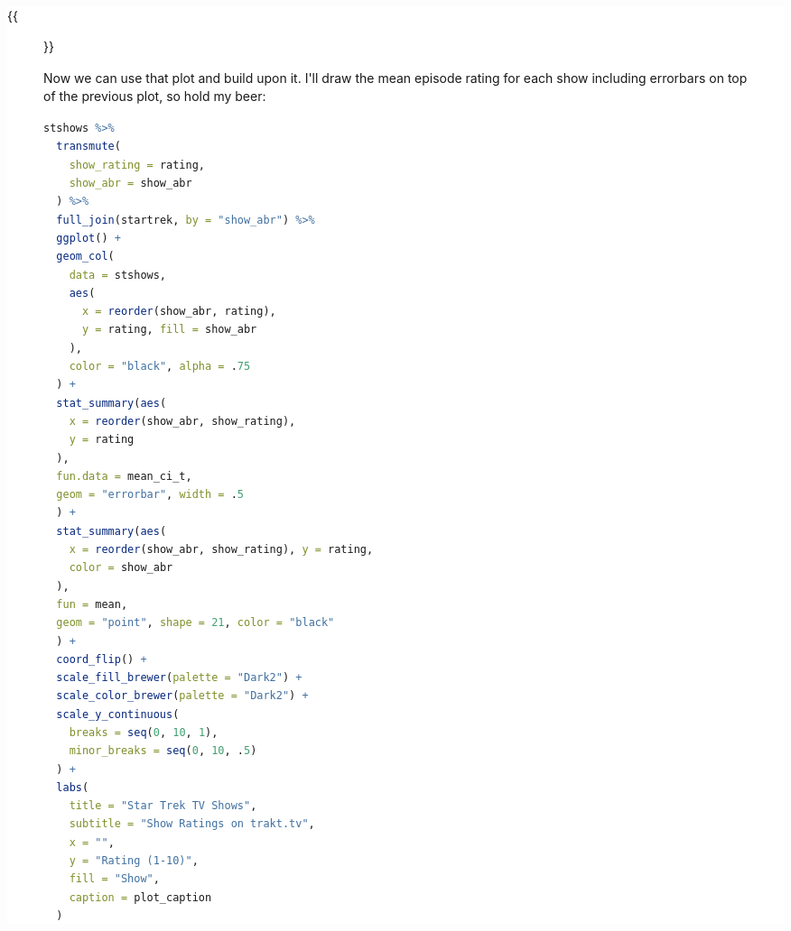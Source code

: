 ```r 
```

{{<figure src="plots/show_overall-1.png" link="plots/show_overall-1.png">}}

Now we can use that plot and build upon it. I'll draw the mean episode rating for each show including errorbars on top of the previous plot, so hold my beer:

```r 
stshows %>%
  transmute(
    show_rating = rating,
    show_abr = show_abr
  ) %>%
  full_join(startrek, by = "show_abr") %>%
  ggplot() +
  geom_col(
    data = stshows,
    aes(
      x = reorder(show_abr, rating),
      y = rating, fill = show_abr
    ),
    color = "black", alpha = .75
  ) +
  stat_summary(aes(
    x = reorder(show_abr, show_rating),
    y = rating
  ),
  fun.data = mean_ci_t,
  geom = "errorbar", width = .5
  ) +
  stat_summary(aes(
    x = reorder(show_abr, show_rating), y = rating,
    color = show_abr
  ),
  fun = mean,
  geom = "point", shape = 21, color = "black"
  ) +
  coord_flip() +
  scale_fill_brewer(palette = "Dark2") +
  scale_color_brewer(palette = "Dark2") +
  scale_y_continuous(
    breaks = seq(0, 10, 1),
    minor_breaks = seq(0, 10, .5)
  ) +
  labs(
    title = "Star Trek TV Shows",
    subtitle = "Show Ratings on trakt.tv",
    x = "",
    y = "Rating (1-10)",
    fill = "Show",
    caption = plot_caption
  )
```
